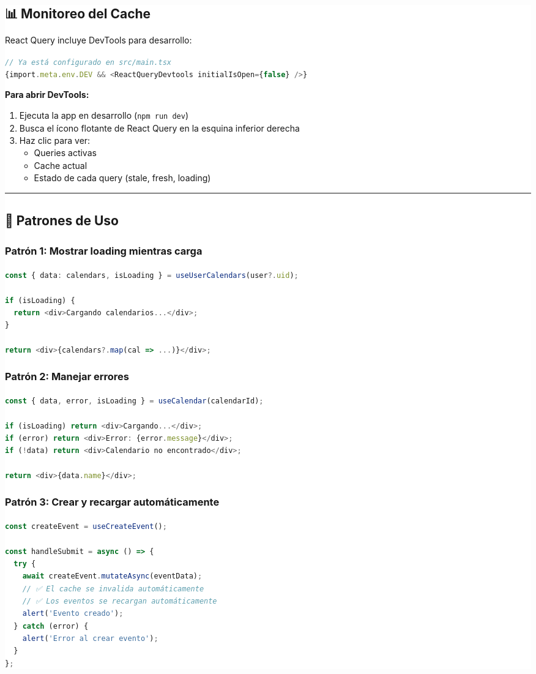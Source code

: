 
## 📊 Monitoreo del Cache

React Query incluye DevTools para desarrollo:

```typescript
// Ya está configurado en src/main.tsx
{import.meta.env.DEV && <ReactQueryDevtools initialIsOpen={false} />}
```

**Para abrir DevTools:**
1. Ejecuta la app en desarrollo (`npm run dev`)
2. Busca el ícono flotante de React Query en la esquina inferior derecha
3. Haz clic para ver:
   - Queries activas
   - Cache actual
   - Estado de cada query (stale, fresh, loading)

---

## 🎨 Patrones de Uso

### Patrón 1: Mostrar loading mientras carga

```typescript
const { data: calendars, isLoading } = useUserCalendars(user?.uid);

if (isLoading) {
  return <div>Cargando calendarios...</div>;
}

return <div>{calendars?.map(cal => ...)}</div>;
```

### Patrón 2: Manejar errores

```typescript
const { data, error, isLoading } = useCalendar(calendarId);

if (isLoading) return <div>Cargando...</div>;
if (error) return <div>Error: {error.message}</div>;
if (!data) return <div>Calendario no encontrado</div>;

return <div>{data.name}</div>;
```

### Patrón 3: Crear y recargar automáticamente

```typescript
const createEvent = useCreateEvent();

const handleSubmit = async () => {
  try {
    await createEvent.mutateAsync(eventData);
    // ✅ El cache se invalida automáticamente
    // ✅ Los eventos se recargan automáticamente
    alert('Evento creado');
  } catch (error) {
    alert('Error al crear evento');
  }
};
```
